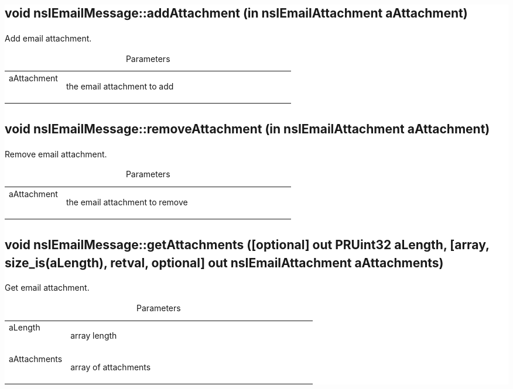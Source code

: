 void nsIEmailMessage::addAttachment (in nsIEmailAttachment aAttachment)
-----------------------------------------------------------------------

Add email attachment.
<table>
<caption>Parameters</caption>
<colgroup>
<col width="20%" />
<col width="80%" />
</colgroup>
<tbody>
<tr class="odd">
<td align="left">aAttachment</td>
<td align="left"><p>the email attachment to add</p></td>
</tr>
</tbody>
</table>

void nsIEmailMessage::removeAttachment (in nsIEmailAttachment aAttachment)
--------------------------------------------------------------------------

Remove email attachment.
<table>
<caption>Parameters</caption>
<colgroup>
<col width="20%" />
<col width="80%" />
</colgroup>
<tbody>
<tr class="odd">
<td align="left">aAttachment</td>
<td align="left"><p>the email attachment to remove</p></td>
</tr>
</tbody>
</table>

void nsIEmailMessage::getAttachments (\[optional\] out PRUint32 aLength, \[array, size\_is(aLength), retval, optional\] out nsIEmailAttachment aAttachments)
------------------------------------------------------------------------------------------------------------------------------------------------------------

Get email attachment.
<table>
<caption>Parameters</caption>
<colgroup>
<col width="20%" />
<col width="80%" />
</colgroup>
<tbody>
<tr class="odd">
<td align="left">aLength</td>
<td align="left"><p>array length</p></td>
</tr>
<tr class="even">
<td align="left">aAttachments</td>
<td align="left"><p>array of attachments</p></td>
</tr>
</tbody>
</table>
